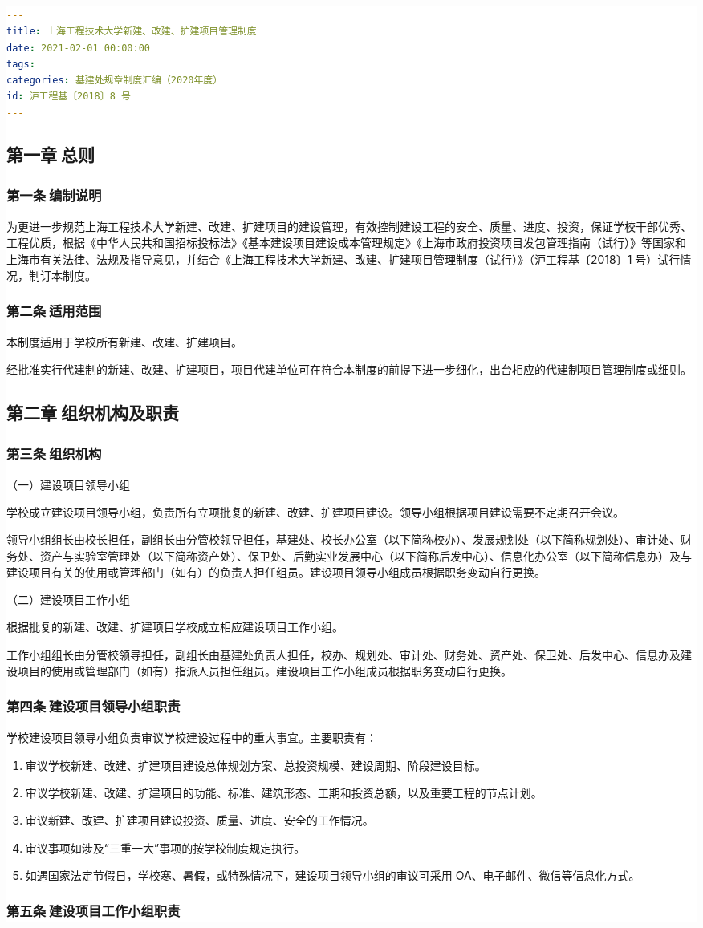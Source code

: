 ```yaml
---
title: 上海工程技术大学新建、改建、扩建项目管理制度
date: 2021-02-01 00:00:00
tags: 
categories: 基建处规章制度汇编（2020年度）
id: 沪工程基〔2018〕8 号
---
```


## 第一章 总则

### 第一条 编制说明

为更进一步规范上海工程技术大学新建、改建、扩建项目的建设管理，有效控制建设工程的安全、质量、进度、投资，保证学校干部优秀、工程优质，根据《中华人民共和国招标投标法》《基本建设项目建设成本管理规定》《上海市政府投资项目发包管理指南（试行）》等国家和上海市有关法律、法规及指导意见，并结合《上海工程技术大学新建、改建、扩建项目管理制度（试行）》（沪工程基〔2018〕1 号）试行情况，制订本制度。

### 第二条 适用范围

本制度适用于学校所有新建、改建、扩建项目。

经批准实行代建制的新建、改建、扩建项目，项目代建单位可在符合本制度的前提下进一步细化，出台相应的代建制项目管理制度或细则。

## 第二章 组织机构及职责

### 第三条 组织机构

（一）建设项目领导小组

学校成立建设项目领导小组，负责所有立项批复的新建、改建、扩建项目建设。领导小组根据项目建设需要不定期召开会议。

领导小组组长由校长担任，副组长由分管校领导担任，基建处、校长办公室（以下简称校办）、发展规划处（以下简称规划处）、审计处、财务处、资产与实验室管理处（以下简称资产处）、保卫处、后勤实业发展中心（以下简称后发中心）、信息化办公室（以下简称信息办）及与建设项目有关的使用或管理部门（如有）的负责人担任组员。建设项目领导小组成员根据职务变动自行更换。

（二）建设项目工作小组

根据批复的新建、改建、扩建项目学校成立相应建设项目工作小组。

工作小组组长由分管校领导担任，副组长由基建处负责人担任，校办、规划处、审计处、财务处、资产处、保卫处、后发中心、信息办及建设项目的使用或管理部门（如有）指派人员担任组员。建设项目工作小组成员根据职务变动自行更换。

### 第四条 建设项目领导小组职责

学校建设项目领导小组负责审议学校建设过程中的重大事宜。主要职责有：

1. 审议学校新建、改建、扩建项目建设总体规划方案、总投资规模、建设周期、阶段建设目标。

2. 审议学校新建、改建、扩建项目的功能、标准、建筑形态、工期和投资总额，以及重要工程的节点计划。

3. 审议新建、改建、扩建项目建设投资、质量、进度、安全的工作情况。

4. 审议事项如涉及“三重一大”事项的按学校制度规定执行。

5. 如遇国家法定节假日，学校寒、暑假，或特殊情况下，建设项目领导小组的审议可采用 OA、电子邮件、微信等信息化方式。

### 第五条 建设项目工作小组职责
